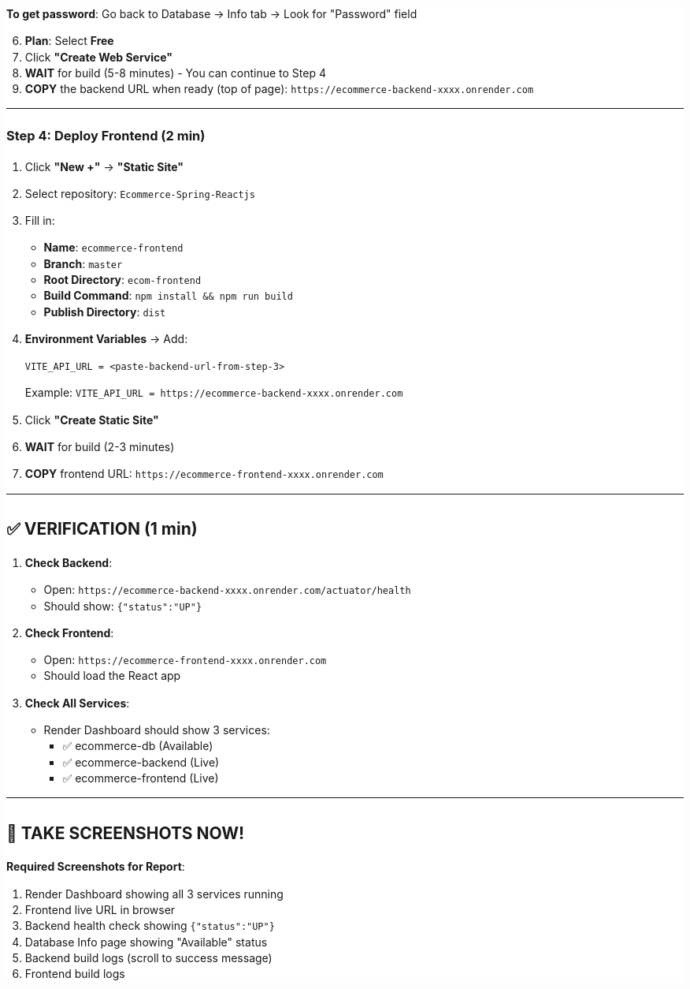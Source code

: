   **To get password**: Go back to Database → Info tab → Look for "Password" field

6. **Plan**: Select **Free**
7. Click **"Create Web Service"**
8. **WAIT** for build (5-8 minutes) - You can continue to Step 4
9. **COPY** the backend URL when ready (top of page): `https://ecommerce-backend-xxxx.onrender.com`

---

### Step 4: Deploy Frontend (2 min)

1. Click **"New +"** → **"Static Site"**
2. Select repository: `Ecommerce-Spring-Reactjs`
3. Fill in:
   - **Name**: `ecommerce-frontend`
   - **Branch**: `master`
   - **Root Directory**: `ecom-frontend`
   - **Build Command**: `npm install && npm run build`
   - **Publish Directory**: `dist`

4. **Environment Variables** → Add:
   ```
   VITE_API_URL = <paste-backend-url-from-step-3>
   ```
   Example: `VITE_API_URL = https://ecommerce-backend-xxxx.onrender.com`

5. Click **"Create Static Site"**
6. **WAIT** for build (2-3 minutes)
7. **COPY** frontend URL: `https://ecommerce-frontend-xxxx.onrender.com`

---

## ✅ VERIFICATION (1 min)

1. **Check Backend**:
   - Open: `https://ecommerce-backend-xxxx.onrender.com/actuator/health`
   - Should show: `{"status":"UP"}`

2. **Check Frontend**:
   - Open: `https://ecommerce-frontend-xxxx.onrender.com`
   - Should load the React app

3. **Check All Services**:
   - Render Dashboard should show 3 services:
     - ✅ ecommerce-db (Available)
     - ✅ ecommerce-backend (Live)
     - ✅ ecommerce-frontend (Live)

---

## 📸 TAKE SCREENSHOTS NOW!

**Required Screenshots for Report**:
1. Render Dashboard showing all 3 services running
2. Frontend live URL in browser
3. Backend health check showing `{"status":"UP"}`
4. Database Info page showing "Available" status
5. Backend build logs (scroll to success message)
6. Frontend build logs
